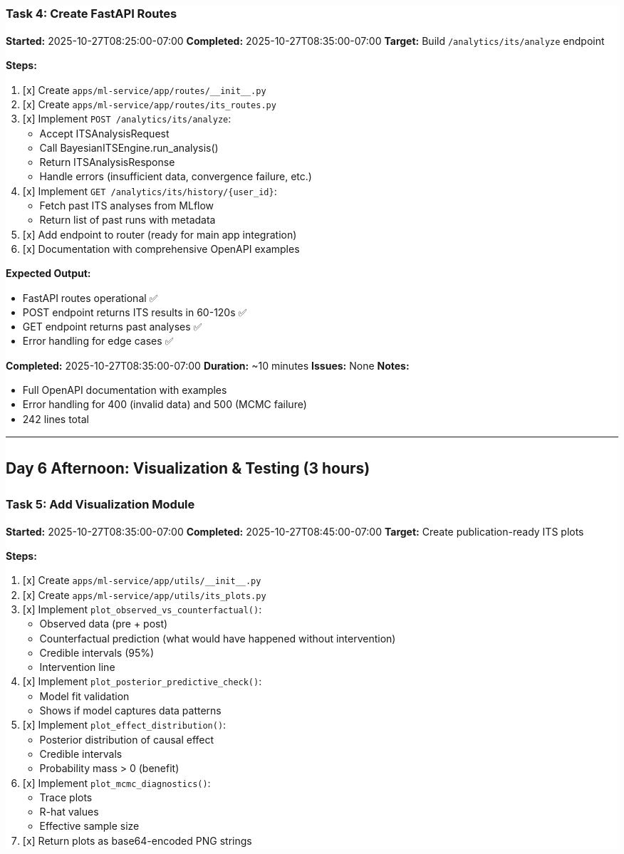 ### Task 4: Create FastAPI Routes
**Started:** 2025-10-27T08:25:00-07:00
**Completed:** 2025-10-27T08:35:00-07:00
**Target:** Build `/analytics/its/analyze` endpoint

**Steps:**
1. [x] Create `apps/ml-service/app/routes/__init__.py`
2. [x] Create `apps/ml-service/app/routes/its_routes.py`
3. [x] Implement `POST /analytics/its/analyze`:
   - Accept ITSAnalysisRequest
   - Call BayesianITSEngine.run_analysis()
   - Return ITSAnalysisResponse
   - Handle errors (insufficient data, convergence failure, etc.)
4. [x] Implement `GET /analytics/its/history/{user_id}`:
   - Fetch past ITS analyses from MLflow
   - Return list of past runs with metadata
5. [x] Add endpoint to router (ready for main app integration)
6. [x] Documentation with comprehensive OpenAPI examples

**Expected Output:**
- FastAPI routes operational ✅
- POST endpoint returns ITS results in 60-120s ✅
- GET endpoint returns past analyses ✅
- Error handling for edge cases ✅

**Completed:** 2025-10-27T08:35:00-07:00
**Duration:** ~10 minutes
**Issues:** None
**Notes:**
- Full OpenAPI documentation with examples
- Error handling for 400 (invalid data) and 500 (MCMC failure)
- 242 lines total

---

## Day 6 Afternoon: Visualization & Testing (3 hours)

### Task 5: Add Visualization Module
**Started:** 2025-10-27T08:35:00-07:00
**Completed:** 2025-10-27T08:45:00-07:00
**Target:** Create publication-ready ITS plots

**Steps:**
1. [x] Create `apps/ml-service/app/utils/__init__.py`
2. [x] Create `apps/ml-service/app/utils/its_plots.py`
3. [x] Implement `plot_observed_vs_counterfactual()`:
   - Observed data (pre + post)
   - Counterfactual prediction (what would have happened without intervention)
   - Credible intervals (95%)
   - Intervention line
4. [x] Implement `plot_posterior_predictive_check()`:
   - Model fit validation
   - Shows if model captures data patterns
5. [x] Implement `plot_effect_distribution()`:
   - Posterior distribution of causal effect
   - Credible intervals
   - Probability mass > 0 (benefit)
6. [x] Implement `plot_mcmc_diagnostics()`:
   - Trace plots
   - R-hat values
   - Effective sample size
7. [x] Return plots as base64-encoded PNG strings
